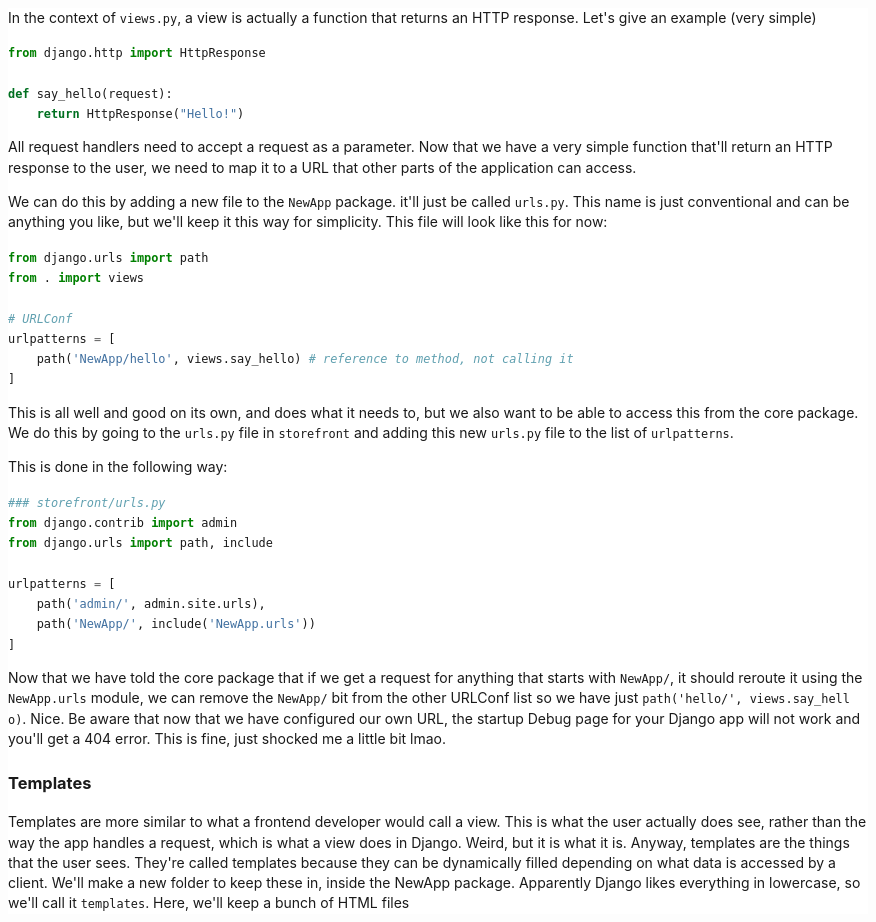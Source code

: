 In the context of `views.py`, a view is actually a function that returns an HTTP response. Let's give an example (very simple)

```python
from django.http import HttpResponse

def say_hello(request):
    return HttpResponse("Hello!")
```

All request handlers need to accept a request as a parameter. Now that we have a very simple function that'll return an HTTP response to the user, we need to map it to a URL that other parts of the application can access.

We can do this by adding a new file to the `NewApp` package. it'll just be called `urls.py`. This name is just conventional and can be anything you like, but we'll keep it this way for simplicity. This file will look like this for now:

```python
from django.urls import path
from . import views

# URLConf
urlpatterns = [
    path('NewApp/hello', views.say_hello) # reference to method, not calling it
]
```

This is all well and good on its own, and does what it needs to, but we also want to be able to access this from the core package. We do this by going to the `urls.py` file in `storefront` and adding this new `urls.py` file to the list of `urlpatterns`.

This is done in the following way:

```python
### storefront/urls.py
from django.contrib import admin
from django.urls import path, include

urlpatterns = [
    path('admin/', admin.site.urls),
    path('NewApp/', include('NewApp.urls'))
]
```

Now that we have told the core package that if we get a request for anything that starts with `NewApp/`, it should reroute it using the `NewApp.urls` module, we can remove the `NewApp/` bit from the other URLConf list so we have just `path('hello/', views.say_hello)`. Nice. Be aware that now that we have configured our own URL, the startup Debug page for your Django app will not work and you'll get a 404 error. This is fine, just shocked me a little bit lmao.

### Templates

Templates are more similar to what a frontend developer would call a view. This is what the user actually does see, rather than the way the app handles a request, which is what a view does in Django. Weird, but it is what it is. Anyway, templates are the things that the user sees. They're called templates because they can be dynamically filled depending on what data is accessed by a client. We'll make a new folder to keep these in, inside the NewApp package. Apparently Django likes everything in lowercase, so we'll call it `templates`. Here, we'll keep a bunch of HTML files
